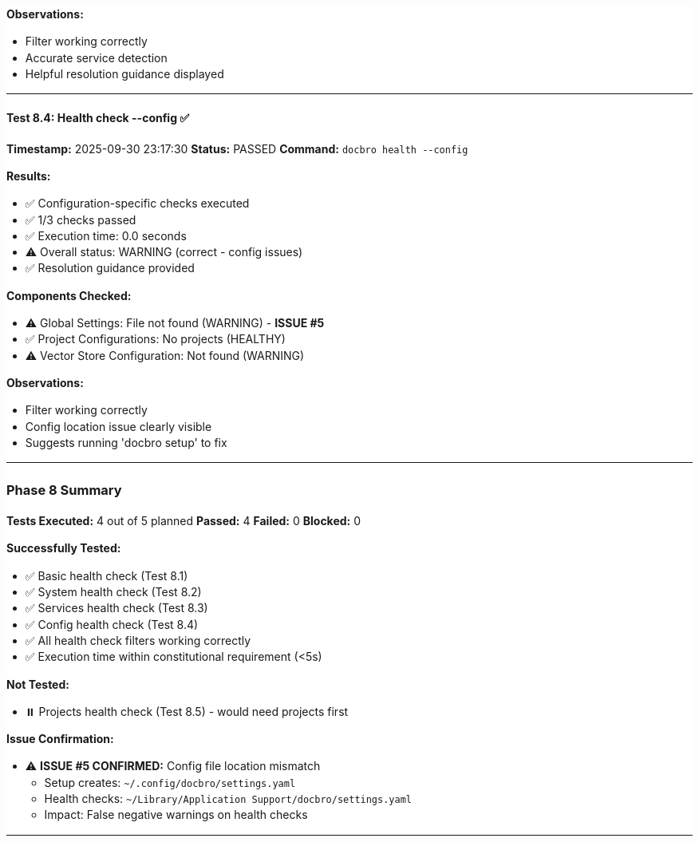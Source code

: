 **Observations:**
- Filter working correctly
- Accurate service detection
- Helpful resolution guidance displayed

---

#### Test 8.4: Health check --config ✅
**Timestamp:** 2025-09-30 23:17:30
**Status:** PASSED
**Command:** `docbro health --config`

**Results:**
- ✅ Configuration-specific checks executed
- ✅ 1/3 checks passed
- ✅ Execution time: 0.0 seconds
- ⚠️ Overall status: WARNING (correct - config issues)
- ✅ Resolution guidance provided

**Components Checked:**
- ⚠️ Global Settings: File not found (WARNING) - **ISSUE #5**
- ✅ Project Configurations: No projects (HEALTHY)
- ⚠️ Vector Store Configuration: Not found (WARNING)

**Observations:**
- Filter working correctly
- Config location issue clearly visible
- Suggests running 'docbro setup' to fix

---

### Phase 8 Summary
**Tests Executed:** 4 out of 5 planned
**Passed:** 4
**Failed:** 0
**Blocked:** 0

**Successfully Tested:**
- ✅ Basic health check (Test 8.1)
- ✅ System health check (Test 8.2)
- ✅ Services health check (Test 8.3)
- ✅ Config health check (Test 8.4)
- ✅ All health check filters working correctly
- ✅ Execution time within constitutional requirement (<5s)

**Not Tested:**
- ⏸️ Projects health check (Test 8.5) - would need projects first

**Issue Confirmation:**
- ⚠️ **ISSUE #5 CONFIRMED:** Config file location mismatch
  - Setup creates: `~/.config/docbro/settings.yaml`
  - Health checks: `~/Library/Application Support/docbro/settings.yaml`
  - Impact: False negative warnings on health checks

---
